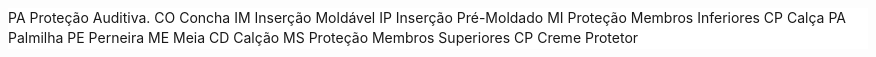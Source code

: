    <tr>
   <td>  PA</td> 
   <td>  Proteção Auditiva.  </td>
   </tr>
  
   <tr>
   <td>  CO</td> 
   <td>  Concha</td>
   </tr>
   
   <tr>
   <td>  IM</td> 
   <td>  Inserção Moldável</td>
   </tr>
   
   <tr>
   <td>  IP</td> 
   <td>  Inserção Pré-Moldado</td>
   </tr>
   
   <tr>
   <td>  MI</td> 
   <td>  Proteção Membros Inferiores</td>
   </tr>
   
   <tr>
   <td>  CP</td> 
   <td>  Calça</td>
   </tr>
   
   <tr>
   <td>  PA</td> 
   <td>  Palmilha</td>
   </tr>
   
   <tr>
   <td>  PE</td> 
   <td>  Perneira</td>
   </tr>
   
   <tr>
   <td>  ME</td> 
   <td>  Meia</td>
   </tr>
   
   <tr>
   <td>  CD</td> 
   <td>  Calção</td>
   </tr>
   
   <tr>
   <td>  MS</td> 
   <td>  Proteção Membros Superiores</td>
   </tr>
   
   <tr>
   <td>  CP</td> 
   <td>  Creme Protetor</td>
   </tr>
   